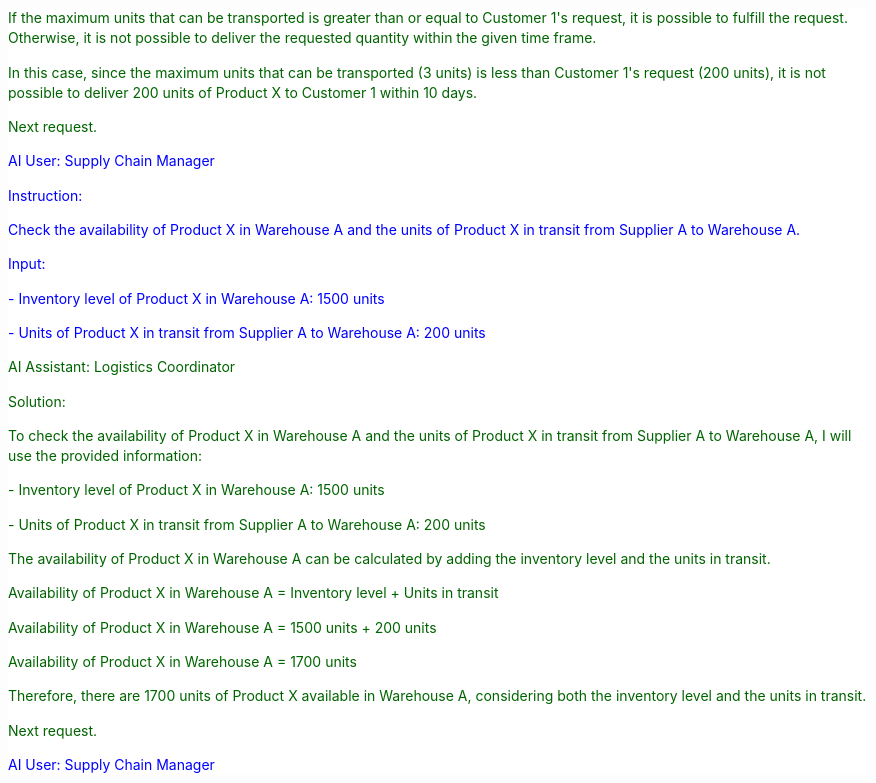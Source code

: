 <span style='color: darkgreen;'>   If the maximum units that can be transported is greater than or equal to Customer 1&#x27;s request, it is possible to fulfill the request. Otherwise, it is not possible to deliver the requested quantity within the given time frame.</span>


<span style='color: darkgreen;'>In this case, since the maximum units that can be transported (3 units) is less than Customer 1&#x27;s request (200 units), it is not possible to deliver 200 units of Product X to Customer 1 within 10 days.</span>


<span style='color: darkgreen;'>Next request.</span>


<span style='color: blue;'>AI User: Supply Chain Manager</span>


<span style='color: blue;'>Instruction:</span>

<span style='color: blue;'>Check the availability of Product X in Warehouse A and the units of Product X in transit from Supplier A to Warehouse A.</span>

<span style='color: blue;'>Input:</span>

<span style='color: blue;'>- Inventory level of Product X in Warehouse A: 1500 units</span>

<span style='color: blue;'>- Units of Product X in transit from Supplier A to Warehouse A: 200 units</span>


<span style='color: darkgreen;'>AI Assistant: Logistics Coordinator</span>


<span style='color: darkgreen;'>Solution:</span>

<span style='color: darkgreen;'>To check the availability of Product X in Warehouse A and the units of Product X in transit from Supplier A to Warehouse A, I will use the provided information:</span>


<span style='color: darkgreen;'>- Inventory level of Product X in Warehouse A: 1500 units</span>

<span style='color: darkgreen;'>- Units of Product X in transit from Supplier A to Warehouse A: 200 units</span>


<span style='color: darkgreen;'>The availability of Product X in Warehouse A can be calculated by adding the inventory level and the units in transit.</span>


<span style='color: darkgreen;'>Availability of Product X in Warehouse A = Inventory level + Units in transit</span>

<span style='color: darkgreen;'>Availability of Product X in Warehouse A = 1500 units + 200 units</span>

<span style='color: darkgreen;'>Availability of Product X in Warehouse A = 1700 units</span>


<span style='color: darkgreen;'>Therefore, there are 1700 units of Product X available in Warehouse A, considering both the inventory level and the units in transit.</span>


<span style='color: darkgreen;'>Next request.</span>


<span style='color: blue;'>AI User: Supply Chain Manager</span>

